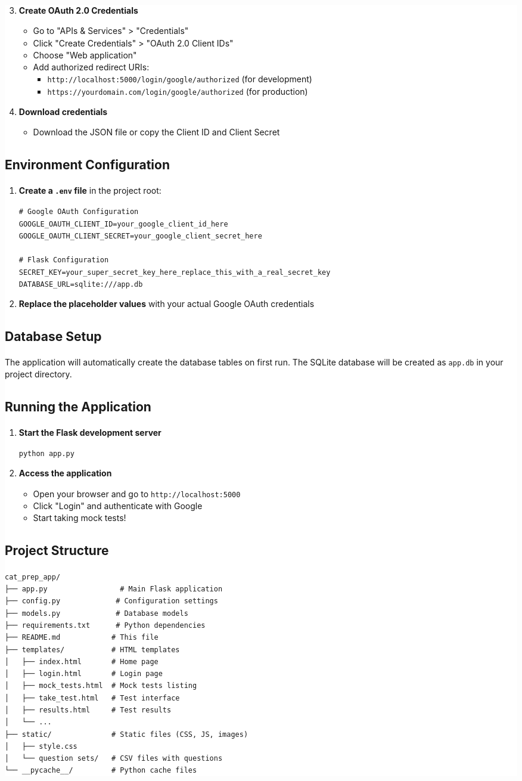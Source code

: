 3. **Create OAuth 2.0 Credentials**
   - Go to "APIs & Services" > "Credentials"
   - Click "Create Credentials" > "OAuth 2.0 Client IDs"
   - Choose "Web application"
   - Add authorized redirect URIs:
     - `http://localhost:5000/login/google/authorized` (for development)
     - `https://yourdomain.com/login/google/authorized` (for production)

4. **Download credentials**
   - Download the JSON file or copy the Client ID and Client Secret

## Environment Configuration

1. **Create a `.env` file** in the project root:
   ```env
   # Google OAuth Configuration
   GOOGLE_OAUTH_CLIENT_ID=your_google_client_id_here
   GOOGLE_OAUTH_CLIENT_SECRET=your_google_client_secret_here
   
   # Flask Configuration
   SECRET_KEY=your_super_secret_key_here_replace_this_with_a_real_secret_key
   DATABASE_URL=sqlite:///app.db
   ```

2. **Replace the placeholder values** with your actual Google OAuth credentials

## Database Setup

The application will automatically create the database tables on first run. The SQLite database will be created as `app.db` in your project directory.

## Running the Application

1. **Start the Flask development server**
   ```bash
   python app.py
   ```

2. **Access the application**
   - Open your browser and go to `http://localhost:5000`
   - Click "Login" and authenticate with Google
   - Start taking mock tests!

## Project Structure

```
cat_prep_app/
├── app.py                 # Main Flask application
├── config.py             # Configuration settings
├── models.py             # Database models
├── requirements.txt      # Python dependencies
├── README.md            # This file
├── templates/           # HTML templates
│   ├── index.html       # Home page
│   ├── login.html       # Login page
│   ├── mock_tests.html  # Mock tests listing
│   ├── take_test.html   # Test interface
│   ├── results.html     # Test results
│   └── ...
├── static/              # Static files (CSS, JS, images)
│   ├── style.css
│   └── question sets/   # CSV files with questions
└── __pycache__/         # Python cache files
```
